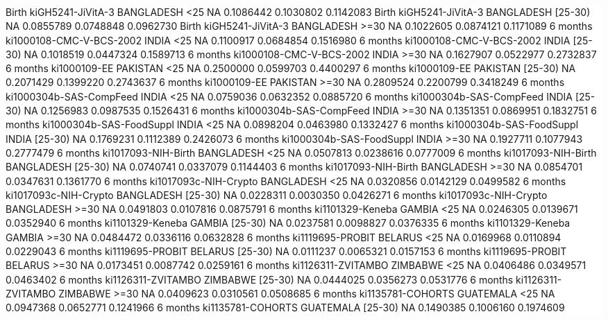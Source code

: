 Birth       kiGH5241-JiVitA-3          BANGLADESH                     <25                  NA                0.1086442    0.1030802   0.1142083
Birth       kiGH5241-JiVitA-3          BANGLADESH                     [25-30)              NA                0.0855789    0.0748848   0.0962730
Birth       kiGH5241-JiVitA-3          BANGLADESH                     >=30                 NA                0.1022605    0.0874121   0.1171089
6 months    ki1000108-CMC-V-BCS-2002   INDIA                          <25                  NA                0.1100917    0.0684854   0.1516980
6 months    ki1000108-CMC-V-BCS-2002   INDIA                          [25-30)              NA                0.1018519    0.0447324   0.1589713
6 months    ki1000108-CMC-V-BCS-2002   INDIA                          >=30                 NA                0.1627907    0.0522977   0.2732837
6 months    ki1000109-EE               PAKISTAN                       <25                  NA                0.2500000    0.0599703   0.4400297
6 months    ki1000109-EE               PAKISTAN                       [25-30)              NA                0.2071429    0.1399220   0.2743637
6 months    ki1000109-EE               PAKISTAN                       >=30                 NA                0.2809524    0.2200799   0.3418249
6 months    ki1000304b-SAS-CompFeed    INDIA                          <25                  NA                0.0759036    0.0632352   0.0885720
6 months    ki1000304b-SAS-CompFeed    INDIA                          [25-30)              NA                0.1256983    0.0987535   0.1526431
6 months    ki1000304b-SAS-CompFeed    INDIA                          >=30                 NA                0.1351351    0.0869951   0.1832751
6 months    ki1000304b-SAS-FoodSuppl   INDIA                          <25                  NA                0.0898204    0.0463980   0.1332427
6 months    ki1000304b-SAS-FoodSuppl   INDIA                          [25-30)              NA                0.1769231    0.1112389   0.2426073
6 months    ki1000304b-SAS-FoodSuppl   INDIA                          >=30                 NA                0.1927711    0.1077943   0.2777479
6 months    ki1017093-NIH-Birth        BANGLADESH                     <25                  NA                0.0507813    0.0238616   0.0777009
6 months    ki1017093-NIH-Birth        BANGLADESH                     [25-30)              NA                0.0740741    0.0337079   0.1144403
6 months    ki1017093-NIH-Birth        BANGLADESH                     >=30                 NA                0.0854701    0.0347631   0.1361770
6 months    ki1017093c-NIH-Crypto      BANGLADESH                     <25                  NA                0.0320856    0.0142129   0.0499582
6 months    ki1017093c-NIH-Crypto      BANGLADESH                     [25-30)              NA                0.0228311    0.0030350   0.0426271
6 months    ki1017093c-NIH-Crypto      BANGLADESH                     >=30                 NA                0.0491803    0.0107816   0.0875791
6 months    ki1101329-Keneba           GAMBIA                         <25                  NA                0.0246305    0.0139671   0.0352940
6 months    ki1101329-Keneba           GAMBIA                         [25-30)              NA                0.0237581    0.0098827   0.0376335
6 months    ki1101329-Keneba           GAMBIA                         >=30                 NA                0.0484472    0.0336116   0.0632828
6 months    ki1119695-PROBIT           BELARUS                        <25                  NA                0.0169968    0.0110894   0.0229043
6 months    ki1119695-PROBIT           BELARUS                        [25-30)              NA                0.0111237    0.0065321   0.0157153
6 months    ki1119695-PROBIT           BELARUS                        >=30                 NA                0.0173451    0.0087742   0.0259161
6 months    ki1126311-ZVITAMBO         ZIMBABWE                       <25                  NA                0.0406486    0.0349571   0.0463402
6 months    ki1126311-ZVITAMBO         ZIMBABWE                       [25-30)              NA                0.0444025    0.0356273   0.0531776
6 months    ki1126311-ZVITAMBO         ZIMBABWE                       >=30                 NA                0.0409623    0.0310561   0.0508685
6 months    ki1135781-COHORTS          GUATEMALA                      <25                  NA                0.0947368    0.0652771   0.1241966
6 months    ki1135781-COHORTS          GUATEMALA                      [25-30)              NA                0.1490385    0.1006160   0.1974609